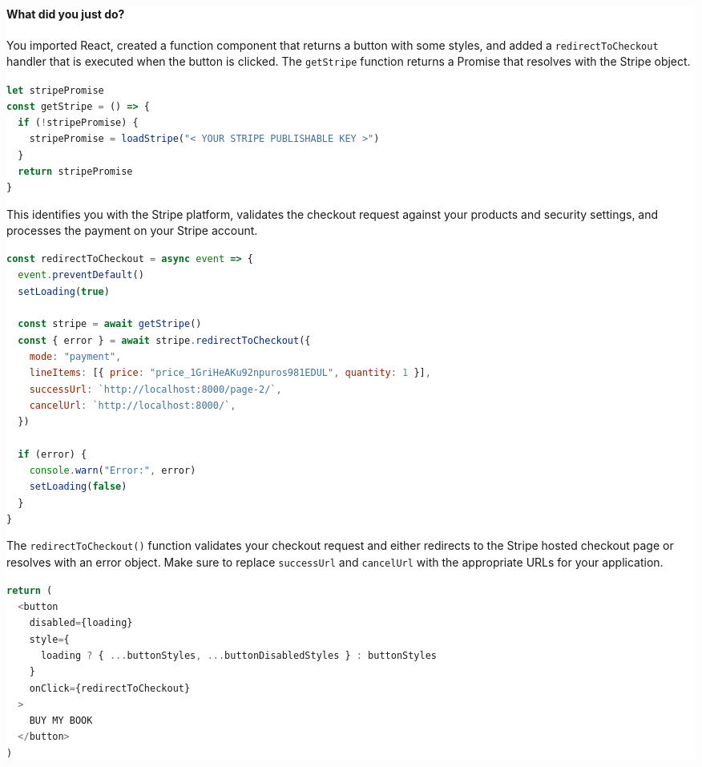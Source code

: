 #### What did you just do?

You imported React, created a function component that returns a button with some styles, and added a `redirectToCheckout` handler that is executed when the button is clicked. The `getStripe` function returns a Promise that resolves with the Stripe object.

```jsx:title=src/components/checkout.js
let stripePromise
const getStripe = () => {
  if (!stripePromise) {
    stripePromise = loadStripe("< YOUR STRIPE PUBLISHABLE KEY >")
  }
  return stripePromise
}
```

This identifies you with the Stripe platform, validates the checkout request against your products and security settings, and processes the payment on your Stripe account.

```jsx:title=src/components/checkout.js
const redirectToCheckout = async event => {
  event.preventDefault()
  setLoading(true)

  const stripe = await getStripe()
  const { error } = await stripe.redirectToCheckout({
    mode: "payment",
    lineItems: [{ price: "price_1GriHeAKu92npuros981EDUL", quantity: 1 }],
    successUrl: `http://localhost:8000/page-2/`,
    cancelUrl: `http://localhost:8000/`,
  })

  if (error) {
    console.warn("Error:", error)
    setLoading(false)
  }
}
```

The `redirectToCheckout()` function validates your checkout request and either redirects to the Stripe hosted checkout page or resolves with an error object. Make sure to replace `successUrl` and `cancelUrl` with the appropriate URLs for your application.

```jsx:title=src/components/checkout.js
return (
  <button
    disabled={loading}
    style={
      loading ? { ...buttonStyles, ...buttonDisabledStyles } : buttonStyles
    }
    onClick={redirectToCheckout}
  >
    BUY MY BOOK
  </button>
)
```
